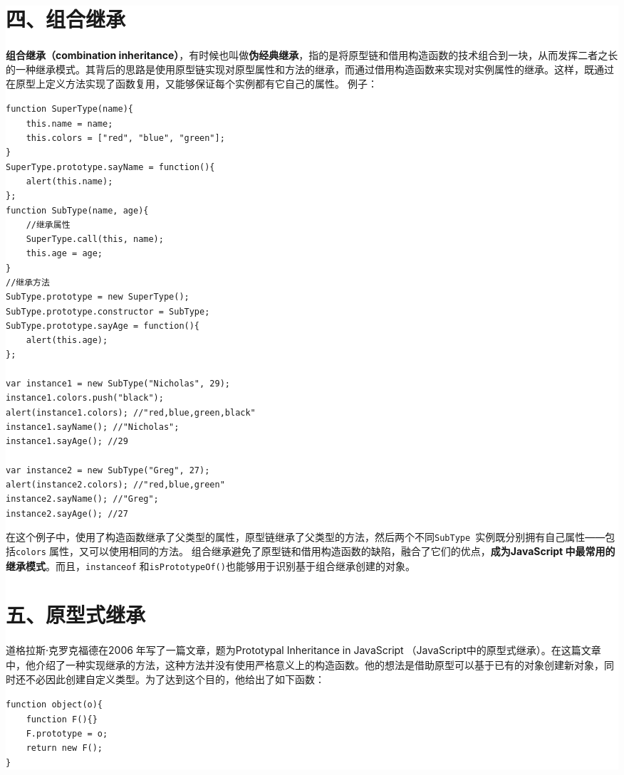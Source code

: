 # 四、组合继承

**组合继承（combination inheritance）**，有时候也叫做**伪经典继承**，指的是将原型链和借用构造函数的技术组合到一块，从而发挥二者之长的一种继承模式。其背后的思路是使用原型链实现对原型属性和方法的继承，而通过借用构造函数来实现对实例属性的继承。这样，既通过在原型上定义方法实现了函数复用，又能够保证每个实例都有它自己的属性。
例子：
```
function SuperType(name){
    this.name = name;
    this.colors = ["red", "blue", "green"];
}
SuperType.prototype.sayName = function(){
    alert(this.name);
};
function SubType(name, age){
    //继承属性
    SuperType.call(this, name);
    this.age = age;
}
//继承方法
SubType.prototype = new SuperType();
SubType.prototype.constructor = SubType;
SubType.prototype.sayAge = function(){
    alert(this.age);
};

var instance1 = new SubType("Nicholas", 29);
instance1.colors.push("black");
alert(instance1.colors); //"red,blue,green,black"
instance1.sayName(); //"Nicholas";
instance1.sayAge(); //29

var instance2 = new SubType("Greg", 27);
alert(instance2.colors); //"red,blue,green"
instance2.sayName(); //"Greg";
instance2.sayAge(); //27
```
在这个例子中，使用了构造函数继承了父类型的属性，原型链继承了父类型的方法，然后两个不同`SubType `实例既分别拥有自己属性——包括`colors` 属性，又可以使用相同的方法。
组合继承避免了原型链和借用构造函数的缺陷，融合了它们的优点，**成为JavaScript 中最常用的继承模式**。而且，`instanceof` 和`isPrototypeOf()`也能够用于识别基于组合继承创建的对象。

# 五、原型式继承

道格拉斯·克罗克福德在2006 年写了一篇文章，题为Prototypal Inheritance in JavaScript （JavaScript中的原型式继承）。在这篇文章中，他介绍了一种实现继承的方法，这种方法并没有使用严格意义上的构造函数。他的想法是借助原型可以基于已有的对象创建新对象，同时还不必因此创建自定义类型。为了达到这个目的，他给出了如下函数：

```
function object(o){
    function F(){}
    F.prototype = o;
    return new F();
}
```
